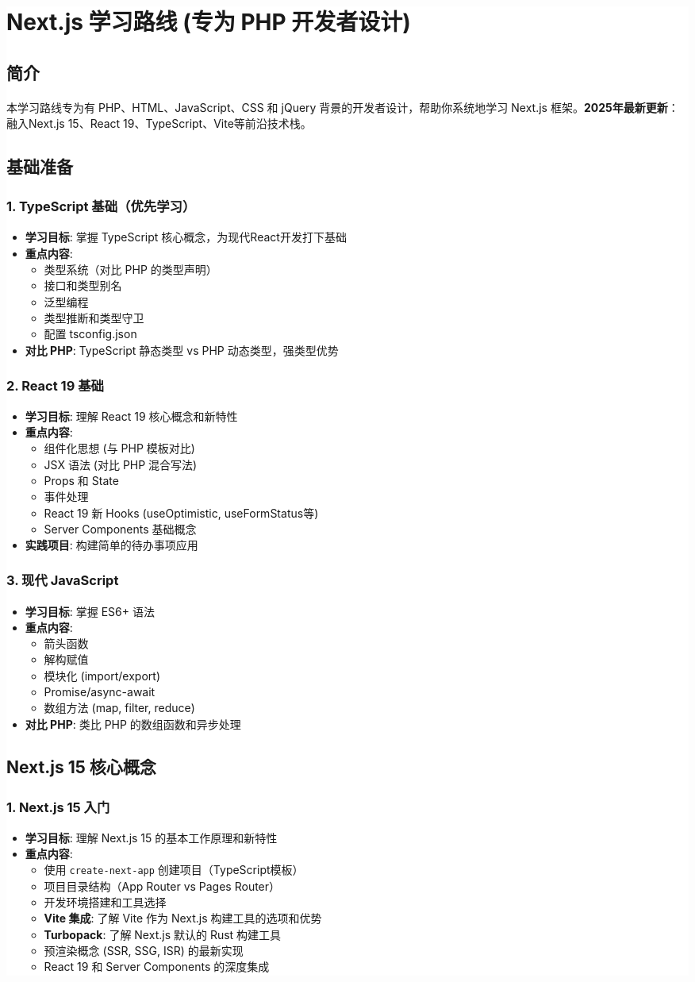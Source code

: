 # Next.js 学习路线 (专为 PHP 开发者设计)

## 简介
本学习路线专为有 PHP、HTML、JavaScript、CSS 和 jQuery 背景的开发者设计，帮助你系统地学习 Next.js 框架。**2025年最新更新**：融入Next.js 15、React 19、TypeScript、Vite等前沿技术栈。

## 基础准备

### 1. TypeScript 基础（优先学习）
- **学习目标**: 掌握 TypeScript 核心概念，为现代React开发打下基础
- **重点内容**:
  - 类型系统（对比 PHP 的类型声明）
  - 接口和类型别名
  - 泛型编程
  - 类型推断和类型守卫
  - 配置 tsconfig.json
- **对比 PHP**: TypeScript 静态类型 vs PHP 动态类型，强类型优势

### 2. React 19 基础
- **学习目标**: 理解 React 19 核心概念和新特性
- **重点内容**:
  - 组件化思想 (与 PHP 模板对比)
  - JSX 语法 (对比 PHP 混合写法)
  - Props 和 State
  - 事件处理
  - React 19 新 Hooks (useOptimistic, useFormStatus等)
  - Server Components 基础概念
- **实践项目**: 构建简单的待办事项应用

### 3. 现代 JavaScript
- **学习目标**: 掌握 ES6+ 语法
- **重点内容**:
  - 箭头函数
  - 解构赋值
  - 模块化 (import/export)
  - Promise/async-await
  - 数组方法 (map, filter, reduce)
- **对比 PHP**: 类比 PHP 的数组函数和异步处理

## Next.js 15 核心概念

### 1. Next.js 15 入门
- **学习目标**: 理解 Next.js 15 的基本工作原理和新特性
- **重点内容**:
  - 使用 `create-next-app` 创建项目（TypeScript模板）
  - 项目目录结构（App Router vs Pages Router）
  - 开发环境搭建和工具选择
  - **Vite 集成**: 了解 Vite 作为 Next.js 构建工具的选项和优势
  - **Turbopack**: 了解 Next.js 默认的 Rust 构建工具
  - 预渲染概念 (SSR, SSG, ISR) 的最新实现
  - React 19 和 Server Components 的深度集成
